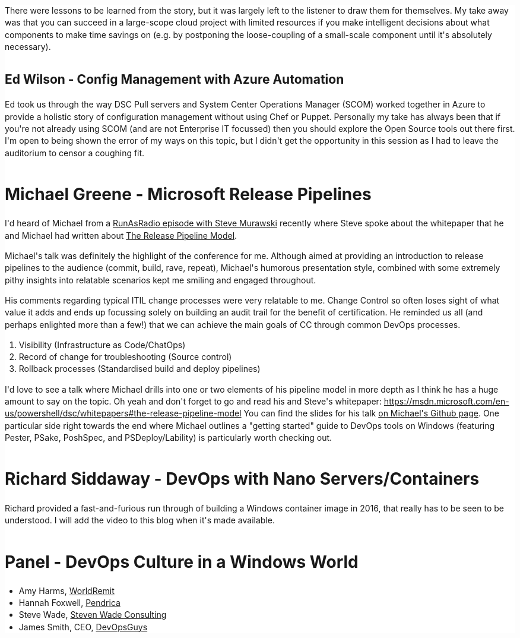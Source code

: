 There were lessons to be learned from the story, but it was largely left to the listener to draw them for themselves. My take away was that you can succeed in a large-scope cloud project with limited resources if you make intelligent decisions about what components to make time savings on (e.g. by postponing the loose-coupling of a small-scale component until it's absolutely necessary).

## Ed Wilson - Config Management with Azure Automation
Ed took us through the way DSC Pull servers and System Center Operations Manager (SCOM) worked together in Azure to provide a holistic story of configuration management without using Chef or Puppet. Personally my take has always been that if you're not already using SCOM (and are not Enterprise IT focussed) then you should explore the Open Source tools out there first. I'm open to being shown the error of my ways on this topic, but I didn't get the opportunity in this session as I had to leave the auditorium to censor a coughing fit.

# Michael Greene - Microsoft Release Pipelines
I'd heard of Michael from a [RunAsRadio episode with Steve Murawski](http://runasradio.com/Shows/Show/469) recently where Steve spoke about the whitepaper that he and Michael had written about [The Release Pipeline Model](http://aka.ms/thereleasepipelinemodel).

Michael's talk was definitely the highlight of the conference for me. Although aimed at providing an introduction to release pipelines to the audience (commit, build, rave, repeat), Michael's humorous presentation style, combined with some extremely pithy insights into relatable scenarios kept me smiling and engaged throughout.  

His comments regarding typical ITIL change processes were very relatable to me. Change Control so often loses sight of what value it adds and ends up focussing solely on building an audit trail for the benefit of certification. He reminded us all (and perhaps enlighted more than a few!) that we can achieve the main goals of CC through common DevOps processes.

1. Visibility (Infrastructure as Code/ChatOps)
2. Record of change for troubleshooting (Source control)
3. Rollback processes (Standardised build and deploy pipelines)

I'd love to see a talk where Michael drills into one or two elements of his pipeline model in more depth as I think he has a huge amount to say on the topic.
Oh yeah and don't forget to go and read his and Steve's whitepaper: https://msdn.microsoft.com/en-us/powershell/dsc/whitepapers#the-release-pipeline-model
You can find the slides for his talk [on Michael's Github page](https://github.com/mgreenegit/slides/raw/master/TRPM/TheReleasePipelineModel_WinOps.pptx). One particular side right towards the end where Michael outlines a "getting started" guide to DevOps tools on Windows (featuring Pester, PSake, PoshSpec, and PSDeploy/Lability) is particularly worth checking out.
# Richard Siddaway - DevOps with Nano Servers/Containers
Richard provided a fast-and-furious run through of building a Windows container image in 2016, that really has to be seen to be understood. I will add the video to this blog when it's made available.
# Panel - DevOps Culture in a Windows World

* Amy Harms, [WorldRemit](https://www.worldremit.com/)
* Hannah Foxwell, [Pendrica](https://pendrica.com/)
* Steve Wade, [Steven Wade Consulting](http://www.stevenwade.co.uk/)
* James Smith, CEO, [DevOpsGuys](https://www.devopsguys.com/)
